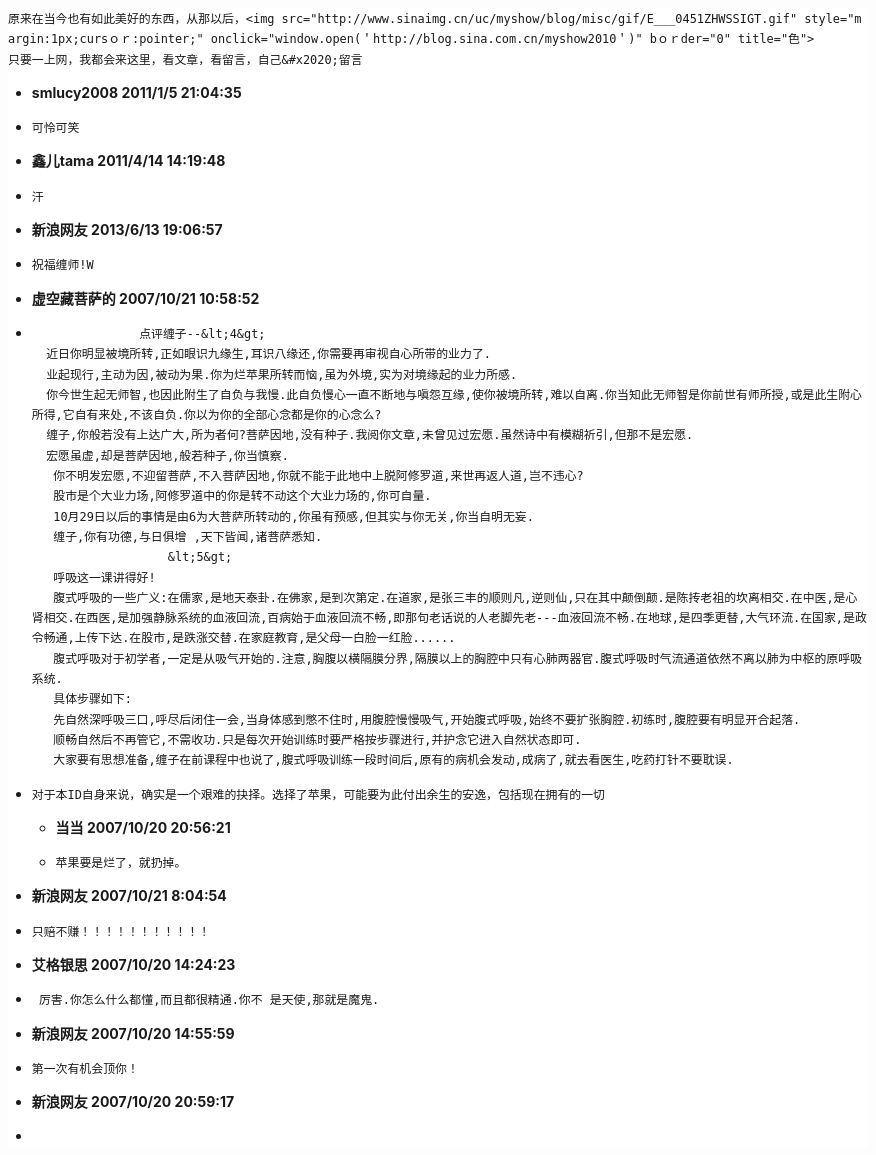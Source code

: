   ```
  原来在当今也有如此美好的东西，从那以后，<img src="http://www.sinaimg.cn/uc/myshow/blog/misc/gif/E___0451ZHWSSIGT.gif" style="margin:1px;cursｏｒ:pointer;" onclick="window.open(＇http://blog.sina.com.cn/myshow2010＇)" bｏｒder="0" title="色">
  只要一上网，我都会来这里，看文章，看留言，自己&#x2020;留言
  ```
- **smlucy2008 2011/1/5 21:04:35**
- ```
  可怜可笑
  ```
- **鑫儿tama 2011/4/14 14:19:48**
- ```
  汗
  ```
- **新浪网友 2013/6/13 19:06:57**
- ```
  祝福缠师!W
  ```
- **虚空藏菩萨的 2007/10/21 10:58:52**
- ```
                 点评缠子--&lt;4&gt;
    近日你明显被境所转,正如眼识九缘生,耳识八缘还,你需要再审视自心所带的业力了.
    业起现行,主动为因,被动为果.你为烂苹果所转而恼,虽为外境,实为对境缘起的业力所感.
    你今世生起无师智,也因此附生了自负与我慢.此自负慢心一直不断地与嗔怨互缘,使你被境所转,难以自离.你当知此无师智是你前世有师所授,或是此生附心所得,它自有来处,不该自负.你以为你的全部心念都是你的心念么?
    缠子,你般若没有上达广大,所为者何?菩萨因地,没有种子.我阅你文章,未曾见过宏愿.虽然诗中有模糊祈引,但那不是宏愿.
    宏愿虽虚,却是菩萨因地,般若种子,你当慎察.
     你不明发宏愿,不迎留菩萨,不入菩萨因地,你就不能于此地中上脱阿修罗道,来世再返人道,岂不违心?
     股市是个大业力场,阿修罗道中的你是转不动这个大业力场的,你可自量.
     10月29日以后的事情是由6为大菩萨所转动的,你虽有预感,但其实与你无关,你当自明无妄.
     缠子,你有功德,与日俱增 ,天下皆闻,诸菩萨悉知.        
                     &lt;5&gt;
     呼吸这一课讲得好!
     腹式呼吸的一些广义:在儒家,是地天泰卦.在佛家,是到次第定.在道家,是张三丰的顺则凡,逆则仙,只在其中颠倒颠.是陈抟老祖的坎离相交.在中医,是心肾相交.在西医,是加强静脉系统的血液回流,百病始于血液回流不畅,即那句老话说的人老脚先老---血液回流不畅.在地球,是四季更替,大气环流.在国家,是政令畅通,上传下达.在股市,是跌涨交替.在家庭教育,是父母一白脸一红脸......
     腹式呼吸对于初学者,一定是从吸气开始的.注意,胸腹以横隔膜分界,隔膜以上的胸腔中只有心肺两器官.腹式呼吸时气流通道依然不离以肺为中枢的原呼吸系统.
     具体步骤如下:
     先自然深呼吸三口,呼尽后闭住一会,当身体感到憋不住时,用腹腔慢慢吸气,开始腹式呼吸,始终不要扩张胸腔.初练时,腹腔要有明显开合起落.
     顺畅自然后不再管它,不需收功.只是每次开始训练时要严格按步骤进行,并护念它进入自然状态即可.
     大家要有思想准备,缠子在前课程中也说了,腹式呼吸训练一段时间后,原有的病机会发动,成病了,就去看医生,吃药打针不要耽误.
  ```
- ```
  对于本ID自身来说，确实是一个艰难的抉择。选择了苹果，可能要为此付出余生的安逸，包括现在拥有的一切
  ```
   - **当当 2007/10/20 20:56:21**
   - ```
     苹果要是烂了，就扔掉。
     ```
- **新浪网友 2007/10/21 8:04:54**
- ```
  只赔不赚！！！！！！！！！！！
  ```
- **艾格银思 2007/10/20 14:24:23**
- ```
   厉害.你怎么什么都懂,而且都很精通.你不 是天使,那就是魔鬼.
  ```
- **新浪网友 2007/10/20 14:55:59**
- ```
  第一次有机会顶你！
  ```
- **新浪网友 2007/10/20 20:59:17**
- ```